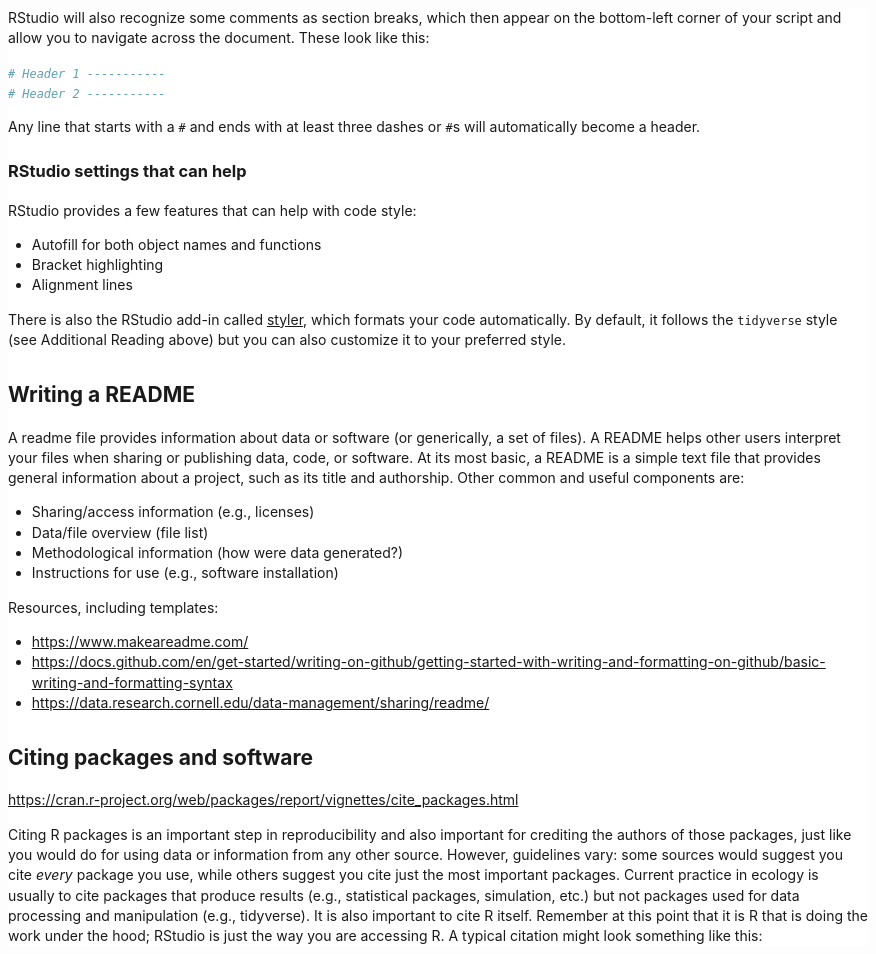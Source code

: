 RStudio will also recognize some comments as section breaks, which then appear on the bottom-left corner of your script and allow you to navigate across the document. These look like this:


``` r
# Header 1 -----------
# Header 2 -----------
```

Any line that starts with a `#` and ends with at least three dashes or `#`s will automatically become a header.

### RStudio settings that can help

RStudio provides a few features that can help with code style:

* Autofill for both object names and functions
* Bracket highlighting
* Alignment lines

There is also the RStudio add-in called [styler](https://styler.r-lib.org/), which formats your code automatically. By default, it follows the `tidyverse` style (see Additional Reading above) but you can also customize it to your preferred style.

## Writing a README

A readme file provides information about data or software (or generically, a set of files). A README helps other users interpret your files when sharing or publishing data, code, or software. At its most basic, a README is a simple text file that provides general information about a project, such as its title and authorship. Other common and useful components are:

* Sharing/access information (e.g., licenses)
* Data/file overview (file list)
* Methodological information (how were data generated?)
* Instructions for use (e.g., software installation)

Resources, including templates:

* https://www.makeareadme.com/
* https://docs.github.com/en/get-started/writing-on-github/getting-started-with-writing-and-formatting-on-github/basic-writing-and-formatting-syntax
* https://data.research.cornell.edu/data-management/sharing/readme/

## Citing packages and software

https://cran.r-project.org/web/packages/report/vignettes/cite_packages.html

Citing R packages is an important step in reproducibility and also important for crediting the authors of those packages, just like you would do for using data or information from any other source. However, guidelines vary: some sources would suggest you cite *every* package you use, while others suggest you cite just the most important packages. Current practice in ecology is usually to cite packages that produce results (e.g., statistical packages, simulation, etc.) but not packages used for data processing and manipulation (e.g., tidyverse). It is also important to cite R itself. Remember at this point that it is R that is doing the work under the hood; RStudio is just the way you are accessing R. A typical citation might look something like this:
